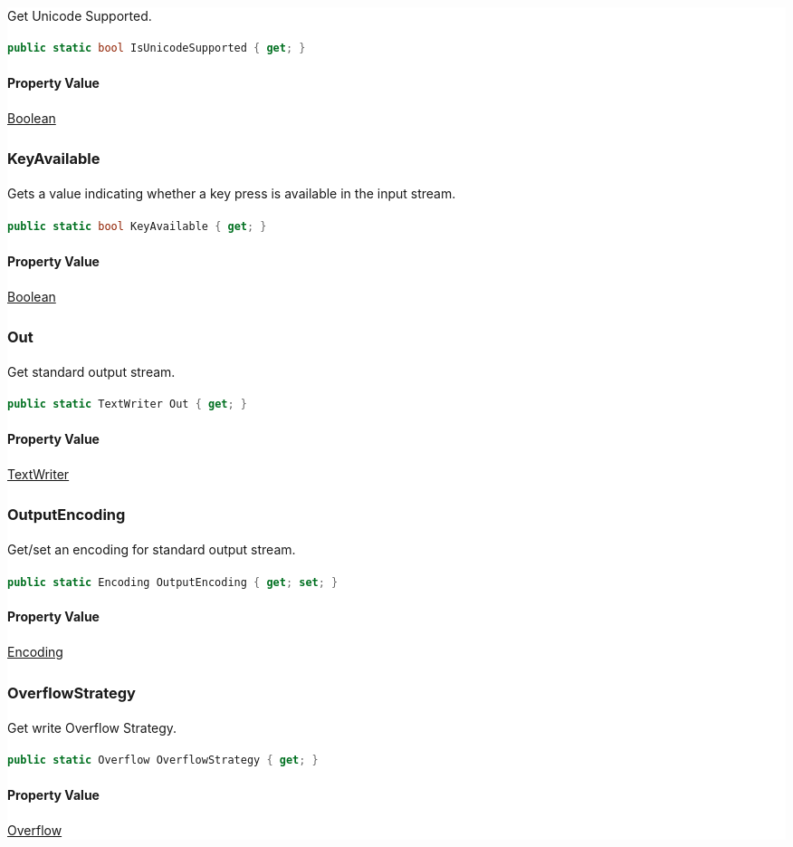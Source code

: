Get Unicode Supported.

```csharp
public static bool IsUnicodeSupported { get; }
```

#### Property Value

[Boolean](https://docs.microsoft.com/en-us/dotnet/api/system.boolean)<br>

### <a id="properties-keyavailable"/>**KeyAvailable**

Gets a value indicating whether a key press is available in the input stream.

```csharp
public static bool KeyAvailable { get; }
```

#### Property Value

[Boolean](https://docs.microsoft.com/en-us/dotnet/api/system.boolean)<br>

### <a id="properties-out"/>**Out**

Get standard output stream.

```csharp
public static TextWriter Out { get; }
```

#### Property Value

[TextWriter](https://docs.microsoft.com/en-us/dotnet/api/system.io.textwriter)<br>

### <a id="properties-outputencoding"/>**OutputEncoding**

Get/set an encoding for standard output stream.

```csharp
public static Encoding OutputEncoding { get; set; }
```

#### Property Value

[Encoding](https://docs.microsoft.com/en-us/dotnet/api/system.text.encoding)<br>

### <a id="properties-overflowstrategy"/>**OverflowStrategy**

Get write Overflow Strategy.

```csharp
public static Overflow OverflowStrategy { get; }
```

#### Property Value

[Overflow](./pplus.overflow.md)<br>
